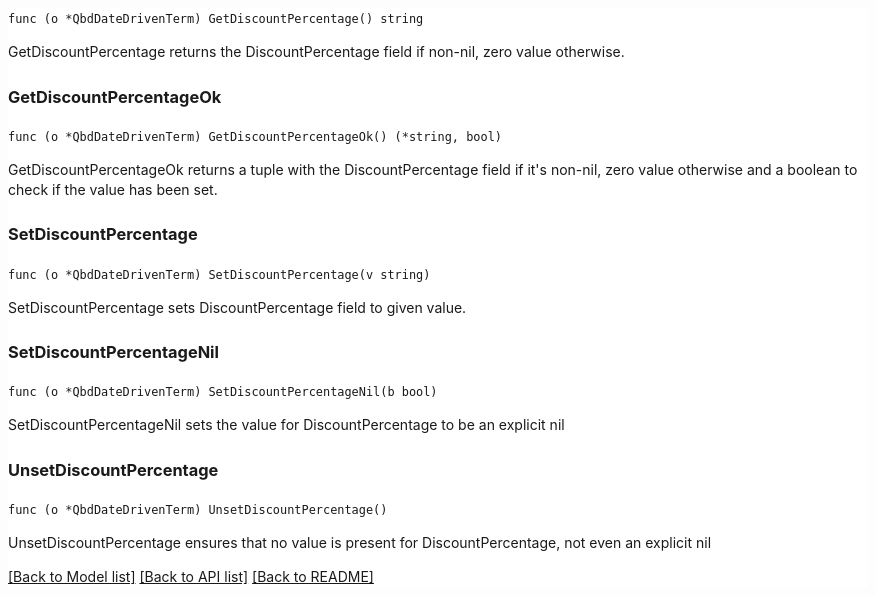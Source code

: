 `func (o *QbdDateDrivenTerm) GetDiscountPercentage() string`

GetDiscountPercentage returns the DiscountPercentage field if non-nil, zero value otherwise.

### GetDiscountPercentageOk

`func (o *QbdDateDrivenTerm) GetDiscountPercentageOk() (*string, bool)`

GetDiscountPercentageOk returns a tuple with the DiscountPercentage field if it's non-nil, zero value otherwise
and a boolean to check if the value has been set.

### SetDiscountPercentage

`func (o *QbdDateDrivenTerm) SetDiscountPercentage(v string)`

SetDiscountPercentage sets DiscountPercentage field to given value.


### SetDiscountPercentageNil

`func (o *QbdDateDrivenTerm) SetDiscountPercentageNil(b bool)`

 SetDiscountPercentageNil sets the value for DiscountPercentage to be an explicit nil

### UnsetDiscountPercentage
`func (o *QbdDateDrivenTerm) UnsetDiscountPercentage()`

UnsetDiscountPercentage ensures that no value is present for DiscountPercentage, not even an explicit nil

[[Back to Model list]](../README.md#documentation-for-models) [[Back to API list]](../README.md#documentation-for-api-endpoints) [[Back to README]](../README.md)


